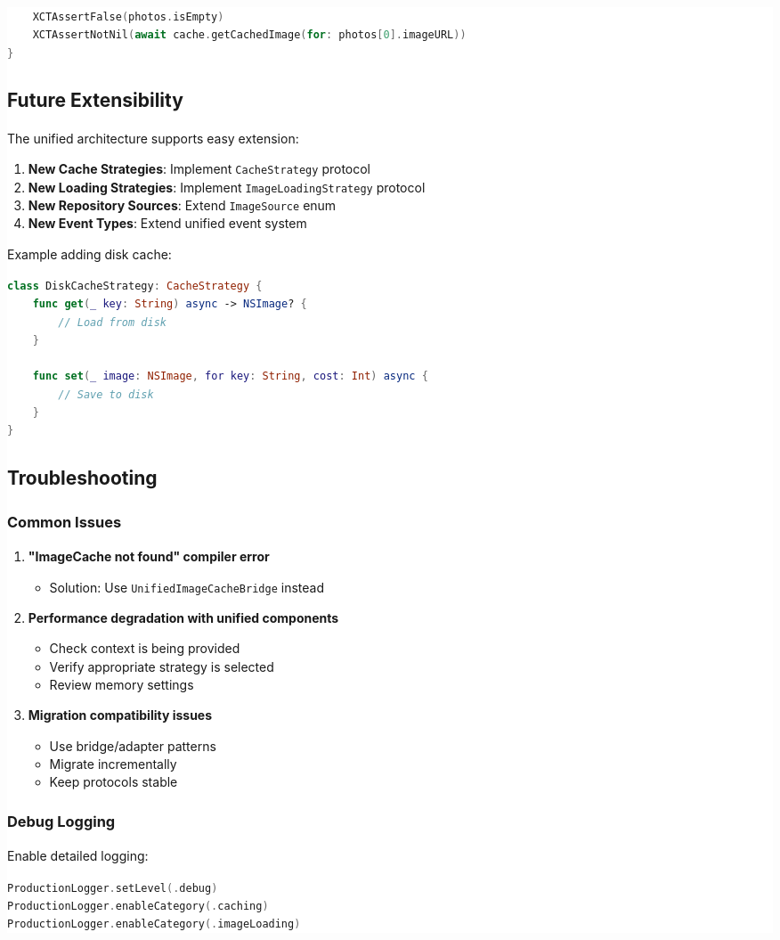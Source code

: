 ```swift
    XCTAssertFalse(photos.isEmpty)
    XCTAssertNotNil(await cache.getCachedImage(for: photos[0].imageURL))
}
```

## Future Extensibility

The unified architecture supports easy extension:

1. **New Cache Strategies**: Implement `CacheStrategy` protocol
2. **New Loading Strategies**: Implement `ImageLoadingStrategy` protocol  
3. **New Repository Sources**: Extend `ImageSource` enum
4. **New Event Types**: Extend unified event system

Example adding disk cache:
```swift
class DiskCacheStrategy: CacheStrategy {
    func get(_ key: String) async -> NSImage? {
        // Load from disk
    }
    
    func set(_ image: NSImage, for key: String, cost: Int) async {
        // Save to disk
    }
}
```

## Troubleshooting

### Common Issues

1. **"ImageCache not found" compiler error**
   - Solution: Use `UnifiedImageCacheBridge` instead

2. **Performance degradation with unified components**
   - Check context is being provided
   - Verify appropriate strategy is selected
   - Review memory settings

3. **Migration compatibility issues**
   - Use bridge/adapter patterns
   - Migrate incrementally
   - Keep protocols stable

### Debug Logging

Enable detailed logging:
```swift
ProductionLogger.setLevel(.debug)
ProductionLogger.enableCategory(.caching)
ProductionLogger.enableCategory(.imageLoading)
```
